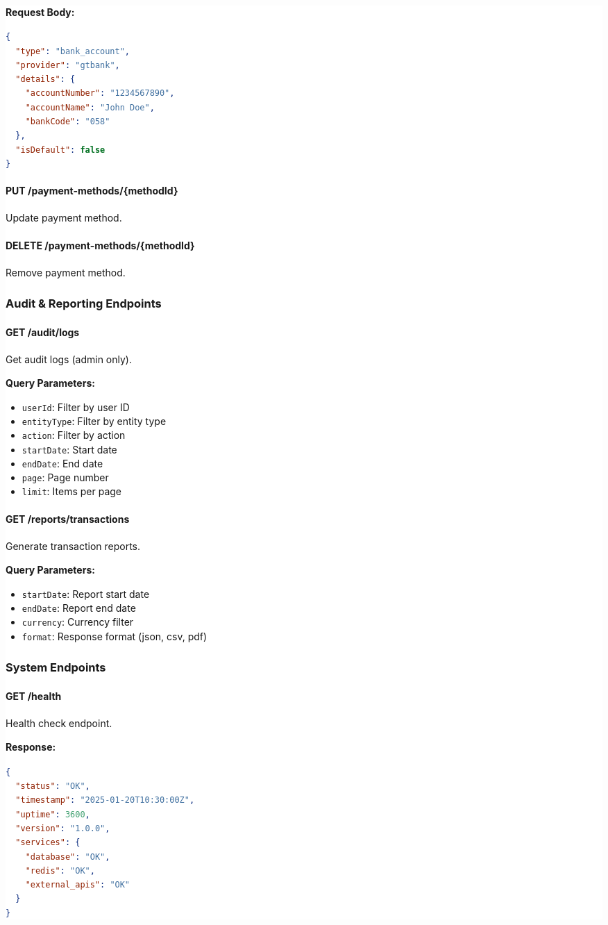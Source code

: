 **Request Body:**
```json
{
  "type": "bank_account",
  "provider": "gtbank",
  "details": {
    "accountNumber": "1234567890",
    "accountName": "John Doe",
    "bankCode": "058"
  },
  "isDefault": false
}
```

#### PUT /payment-methods/{methodId}
Update payment method.

#### DELETE /payment-methods/{methodId}
Remove payment method.

### Audit & Reporting Endpoints

#### GET /audit/logs
Get audit logs (admin only).

**Query Parameters:**
- `userId`: Filter by user ID
- `entityType`: Filter by entity type
- `action`: Filter by action
- `startDate`: Start date
- `endDate`: End date
- `page`: Page number
- `limit`: Items per page

#### GET /reports/transactions
Generate transaction reports.

**Query Parameters:**
- `startDate`: Report start date
- `endDate`: Report end date
- `currency`: Currency filter
- `format`: Response format (json, csv, pdf)

### System Endpoints

#### GET /health
Health check endpoint.

**Response:**
```json
{
  "status": "OK",
  "timestamp": "2025-01-20T10:30:00Z",
  "uptime": 3600,
  "version": "1.0.0",
  "services": {
    "database": "OK",
    "redis": "OK",
    "external_apis": "OK"
  }
}
```

